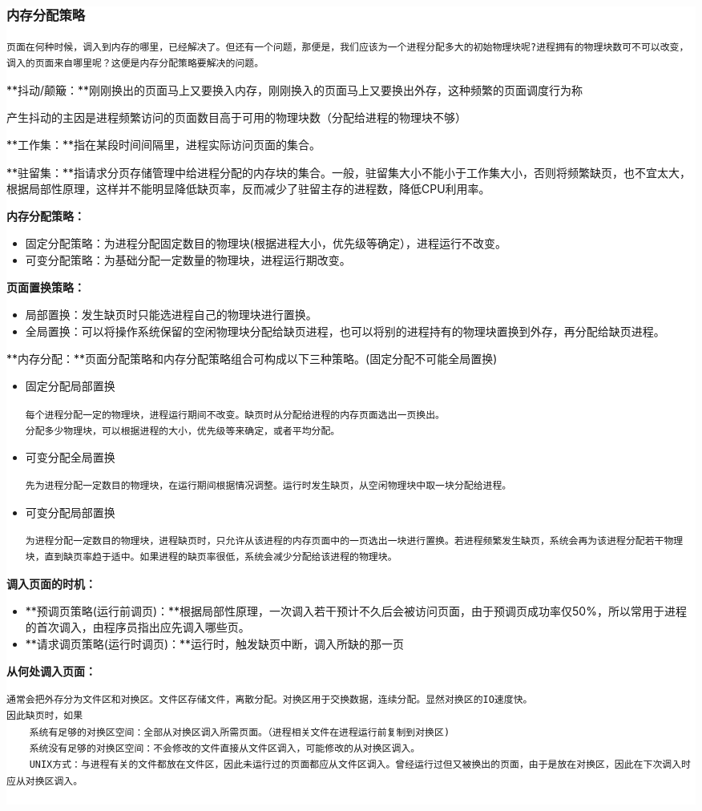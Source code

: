 ### 内存分配策略

```
页面在何种时候，调入到内存的哪里，已经解决了。但还有一个问题，那便是，我们应该为一个进程分配多大的初始物理块呢?进程拥有的物理块数可不可以改变，调入的页面来自哪里呢？这便是内存分配策略要解决的问题。
```

**抖动/颠簸：**刚刚换出的页面马上又要换入内存，刚刚换入的页面马上又要换出外存，这种频繁的页面调度行为称

产生抖动的主因是进程频繁访问的页面数目高于可用的物理块数（分配给进程的物理块不够）

**工作集：**指在某段时间间隔里，进程实际访问页面的集合。

**驻留集：**指请求分页存储管理中给进程分配的内存块的集合。一般，驻留集大小不能小于工作集大小，否则将频繁缺页，也不宜太大，根据局部性原理，这样并不能明显降低缺页率，反而减少了驻留主存的进程数，降低CPU利用率。

**内存分配策略：**

- 固定分配策略：为进程分配固定数目的物理块(根据进程大小，优先级等确定），进程运行不改变。
- 可变分配策略：为基础分配一定数量的物理块，进程运行期改变。

**页面置换策略：**

- 局部置换：发生缺页时只能选进程自己的物理块进行置换。
- 全局置换：可以将操作系统保留的空闲物理块分配给缺页进程，也可以将别的进程持有的物理块置换到外存，再分配给缺页进程。

**内存分配：**页面分配策略和内存分配策略组合可构成以下三种策略。(固定分配不可能全局置换)

- 固定分配局部置换

  ```
  每个进程分配一定的物理块，进程运行期间不改变。缺页时从分配给进程的内存页面选出一页换出。
  分配多少物理块，可以根据进程的大小，优先级等来确定，或者平均分配。
  ```

- 可变分配全局置换

  ```
  先为进程分配一定数目的物理块，在运行期间根据情况调整。运行时发生缺页，从空闲物理块中取一块分配给进程。
  ```

- 可变分配局部置换

  ```
  为进程分配一定数目的物理块，进程缺页时，只允许从该进程的内存页面中的一页选出一块进行置换。若进程频繁发生缺页，系统会再为该进程分配若干物理块，直到缺页率趋于适中。如果进程的缺页率很低，系统会减少分配给该进程的物理块。
  ```

**调入页面的时机：**

- **预调页策略(运行前调页)：**根据局部性原理，一次调入若干预计不久后会被访问页面，由于预调页成功率仅50%，所以常用于进程的首次调入，由程序员指出应先调入哪些页。
- **请求调页策略(运行时调页)：**运行时，触发缺页中断，调入所缺的那一页

**从何处调入页面：**

```
通常会把外存分为文件区和对换区。文件区存储文件，离散分配。对换区用于交换数据，连续分配。显然对换区的IO速度快。
因此缺页时，如果
	系统有足够的对换区空间：全部从对换区调入所需页面。（进程相关文件在进程运行前复制到对换区)
	系统没有足够的对换区空间：不会修改的文件直接从文件区调入，可能修改的从对换区调入。
	UNIX方式：与进程有关的文件都放在文件区，因此未运行过的页面都应从文件区调入。曾经运行过但又被换出的页面，由于是放在对换区，因此在下次调入时应从对换区调入。


```
